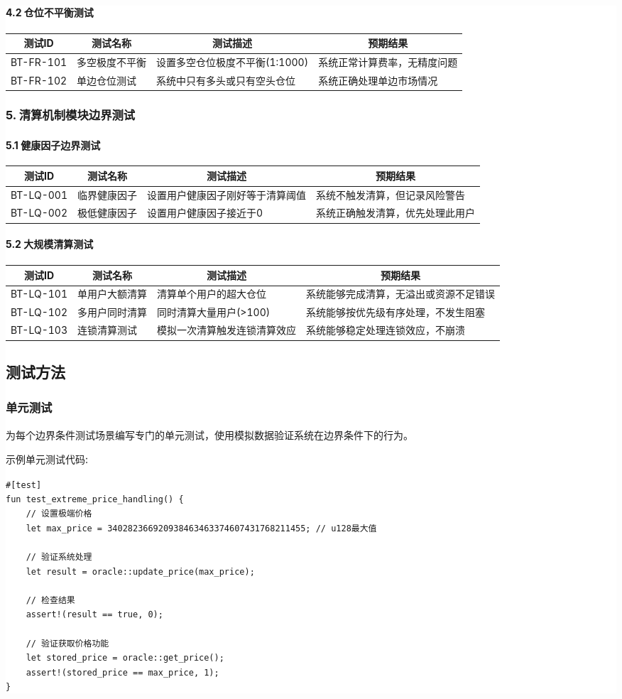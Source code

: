 #### 4.2 仓位不平衡测试

| 测试ID | 测试名称 | 测试描述 | 预期结果 |
|-------|---------|---------|----------|
| BT-FR-101 | 多空极度不平衡 | 设置多空仓位极度不平衡(1:1000) | 系统正常计算费率，无精度问题 |
| BT-FR-102 | 单边仓位测试 | 系统中只有多头或只有空头仓位 | 系统正确处理单边市场情况 |

### 5. 清算机制模块边界测试

#### 5.1 健康因子边界测试

| 测试ID | 测试名称 | 测试描述 | 预期结果 |
|-------|---------|---------|----------|
| BT-LQ-001 | 临界健康因子 | 设置用户健康因子刚好等于清算阈值 | 系统不触发清算，但记录风险警告 |
| BT-LQ-002 | 极低健康因子 | 设置用户健康因子接近于0 | 系统正确触发清算，优先处理此用户 |

#### 5.2 大规模清算测试

| 测试ID | 测试名称 | 测试描述 | 预期结果 |
|-------|---------|---------|----------|
| BT-LQ-101 | 单用户大额清算 | 清算单个用户的超大仓位 | 系统能够完成清算，无溢出或资源不足错误 |
| BT-LQ-102 | 多用户同时清算 | 同时清算大量用户(>100) | 系统能够按优先级有序处理，不发生阻塞 |
| BT-LQ-103 | 连锁清算测试 | 模拟一次清算触发连锁清算效应 | 系统能够稳定处理连锁效应，不崩溃 |

## 测试方法

### 单元测试

为每个边界条件测试场景编写专门的单元测试，使用模拟数据验证系统在边界条件下的行为。

示例单元测试代码:
```move
#[test]
fun test_extreme_price_handling() {
    // 设置极端价格
    let max_price = 340282366920938463463374607431768211455; // u128最大值
    
    // 验证系统处理
    let result = oracle::update_price(max_price);
    
    // 检查结果
    assert!(result == true, 0);
    
    // 验证获取价格功能
    let stored_price = oracle::get_price();
    assert!(stored_price == max_price, 1);
}
```
